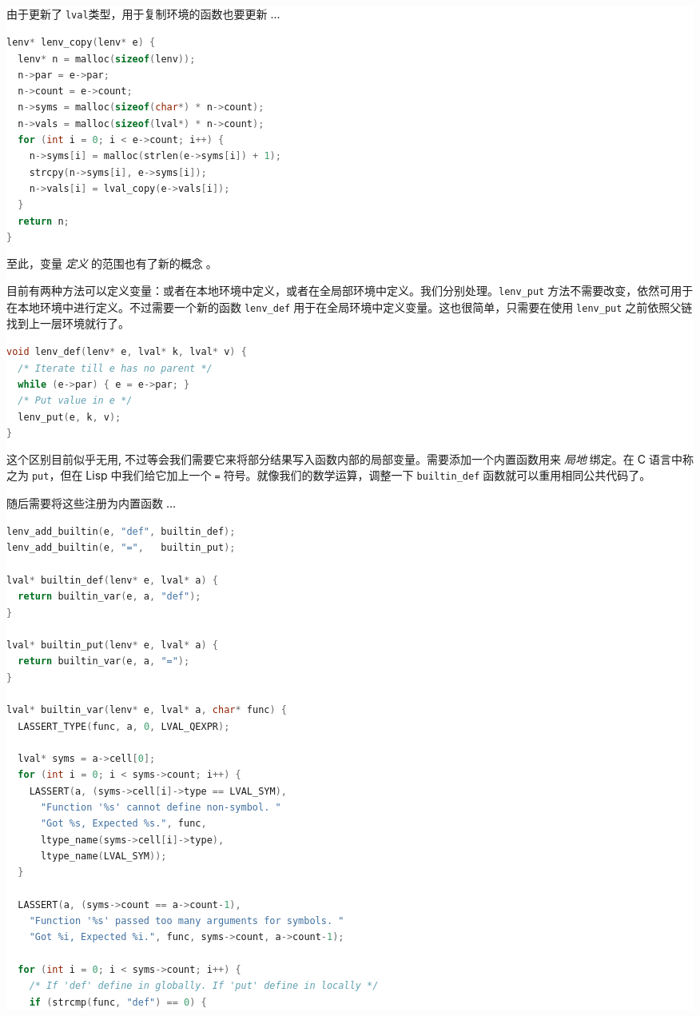 由于更新了 `lval`类型，用于复制环境的函数也要更新 ...

```c
lenv* lenv_copy(lenv* e) {
  lenv* n = malloc(sizeof(lenv));
  n->par = e->par;
  n->count = e->count;
  n->syms = malloc(sizeof(char*) * n->count);
  n->vals = malloc(sizeof(lval*) * n->count);
  for (int i = 0; i < e->count; i++) {
    n->syms[i] = malloc(strlen(e->syms[i]) + 1);
    strcpy(n->syms[i], e->syms[i]);
    n->vals[i] = lval_copy(e->vals[i]);
  }
  return n;
}
```

至此，变量 *定义* 的范围也有了新的概念 。 

目前有两种方法可以定义变量：或者在本地环境中定义，或者在全局部环境中定义。我们分别处理。`lenv_put` 方法不需要改变，依然可用于在本地环境中进行定义。不过需要一个新的函数 `lenv_def` 用于在全局环境中定义变量。这也很简单，只需要在使用 `lenv_put` 之前依照父链找到上一层环境就行了。

```c
void lenv_def(lenv* e, lval* k, lval* v) {
  /* Iterate till e has no parent */
  while (e->par) { e = e->par; }
  /* Put value in e */
  lenv_put(e, k, v);
}
```

这个区别目前似乎无用, 不过等会我们需要它来将部分结果写入函数内部的局部变量。需要添加一个内置函数用来 *局地* 绑定。在 C 语言中称之为 `put`，但在 Lisp 中我们给它加上一个 `=` 符号。就像我们的数学运算，调整一下 `builtin_def` 函数就可以重用相同公共代码了。

随后需要将这些注册为内置函数 ...

```c
lenv_add_builtin(e, "def", builtin_def);
lenv_add_builtin(e, "=",   builtin_put);

lval* builtin_def(lenv* e, lval* a) {
  return builtin_var(e, a, "def");
}

lval* builtin_put(lenv* e, lval* a) {
  return builtin_var(e, a, "=");
}

lval* builtin_var(lenv* e, lval* a, char* func) {
  LASSERT_TYPE(func, a, 0, LVAL_QEXPR);

  lval* syms = a->cell[0];
  for (int i = 0; i < syms->count; i++) {
    LASSERT(a, (syms->cell[i]->type == LVAL_SYM),
      "Function '%s' cannot define non-symbol. "
      "Got %s, Expected %s.", func,
      ltype_name(syms->cell[i]->type),
      ltype_name(LVAL_SYM));
  }

  LASSERT(a, (syms->count == a->count-1),
    "Function '%s' passed too many arguments for symbols. "
    "Got %i, Expected %i.", func, syms->count, a->count-1);

  for (int i = 0; i < syms->count; i++) {
    /* If 'def' define in globally. If 'put' define in locally */
    if (strcmp(func, "def") == 0) {
```